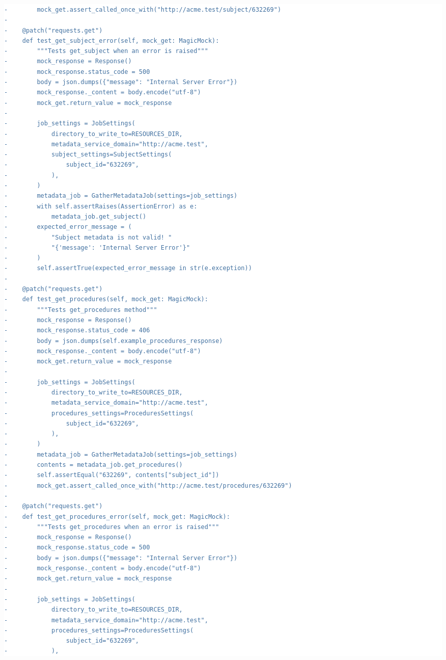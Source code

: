 ```diff
-        mock_get.assert_called_once_with("http://acme.test/subject/632269")
-
-    @patch("requests.get")
-    def test_get_subject_error(self, mock_get: MagicMock):
-        """Tests get_subject when an error is raised"""
-        mock_response = Response()
-        mock_response.status_code = 500
-        body = json.dumps({"message": "Internal Server Error"})
-        mock_response._content = body.encode("utf-8")
-        mock_get.return_value = mock_response
-
-        job_settings = JobSettings(
-            directory_to_write_to=RESOURCES_DIR,
-            metadata_service_domain="http://acme.test",
-            subject_settings=SubjectSettings(
-                subject_id="632269",
-            ),
-        )
-        metadata_job = GatherMetadataJob(settings=job_settings)
-        with self.assertRaises(AssertionError) as e:
-            metadata_job.get_subject()
-        expected_error_message = (
-            "Subject metadata is not valid! "
-            "{'message': 'Internal Server Error'}"
-        )
-        self.assertTrue(expected_error_message in str(e.exception))
-
-    @patch("requests.get")
-    def test_get_procedures(self, mock_get: MagicMock):
-        """Tests get_procedures method"""
-        mock_response = Response()
-        mock_response.status_code = 406
-        body = json.dumps(self.example_procedures_response)
-        mock_response._content = body.encode("utf-8")
-        mock_get.return_value = mock_response
-
-        job_settings = JobSettings(
-            directory_to_write_to=RESOURCES_DIR,
-            metadata_service_domain="http://acme.test",
-            procedures_settings=ProceduresSettings(
-                subject_id="632269",
-            ),
-        )
-        metadata_job = GatherMetadataJob(settings=job_settings)
-        contents = metadata_job.get_procedures()
-        self.assertEqual("632269", contents["subject_id"])
-        mock_get.assert_called_once_with("http://acme.test/procedures/632269")
-
-    @patch("requests.get")
-    def test_get_procedures_error(self, mock_get: MagicMock):
-        """Tests get_procedures when an error is raised"""
-        mock_response = Response()
-        mock_response.status_code = 500
-        body = json.dumps({"message": "Internal Server Error"})
-        mock_response._content = body.encode("utf-8")
-        mock_get.return_value = mock_response
-
-        job_settings = JobSettings(
-            directory_to_write_to=RESOURCES_DIR,
-            metadata_service_domain="http://acme.test",
-            procedures_settings=ProceduresSettings(
-                subject_id="632269",
-            ),
```